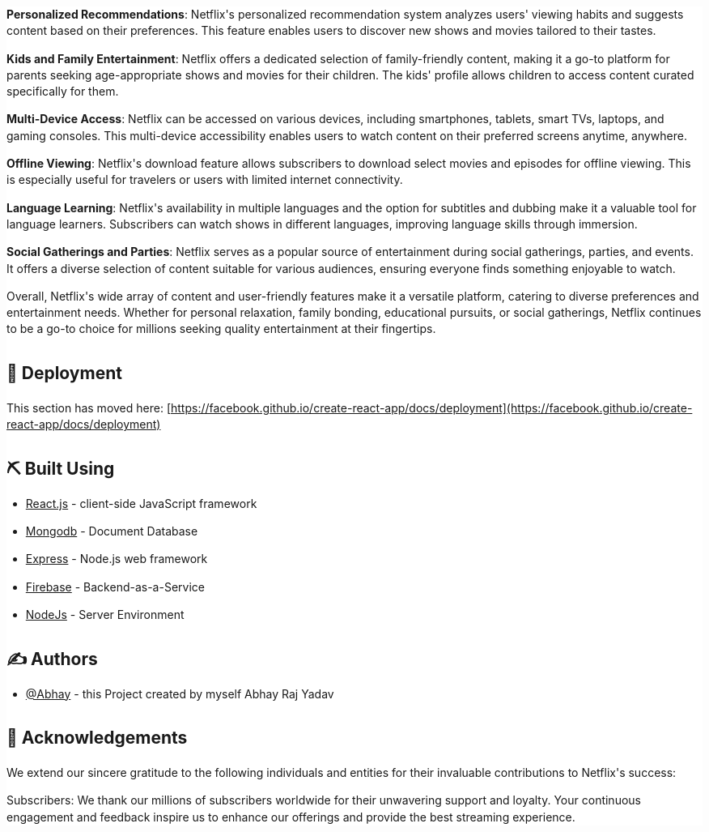 **Personalized Recommendations**: Netflix's personalized recommendation system analyzes users' viewing habits and suggests content based on their preferences. This feature enables users to discover new shows and movies tailored to their tastes.

**Kids and Family Entertainment**: Netflix offers a dedicated selection of family-friendly content, making it a go-to platform for parents seeking age-appropriate shows and movies for their children. The kids' profile allows children to access content curated specifically for them.

**Multi-Device Access**: Netflix can be accessed on various devices, including smartphones, tablets, smart TVs, laptops, and gaming consoles. This multi-device accessibility enables users to watch content on their preferred screens anytime, anywhere.

**Offline Viewing**: Netflix's download feature allows subscribers to download select movies and episodes for offline viewing. This is especially useful for travelers or users with limited internet connectivity.

**Language Learning**: Netflix's availability in multiple languages and the option for subtitles and dubbing make it a valuable tool for language learners. Subscribers can watch shows in different languages, improving language skills through immersion.

**Social Gatherings and Parties**: Netflix serves as a popular source of entertainment during social gatherings, parties, and events. It offers a diverse selection of content suitable for various audiences, ensuring everyone finds something enjoyable to watch.

Overall, Netflix's wide array of content and user-friendly features make it a versatile platform, catering to diverse preferences and entertainment needs. Whether for personal relaxation, family bonding, educational pursuits, or social gatherings, Netflix continues to be a go-to choice for millions seeking quality entertainment at their fingertips.

## 🚀 Deployment <a name = "deployment"></a>

This section has moved here: [https://facebook.github.io/create-react-app/docs/deployment](https://facebook.github.io/create-react-app/docs/deployment) 


## ⛏️ Built Using <a name = "built_using"></a>
- [React.js](https://legacy.reactjs.org/docs/getting-started.html) -  client-side JavaScript framework
- [Mongodb](https://cloud.mongodb.com/v2/648c9fee9936f45360aec874#/clusters) - Document Database
- [Express](https://expressjs.com/en/starter/installing.html) -  Node.js web framework
- [Firebase](https://firebase.google.com/docs/database) - Backend-as-a-Service

- [NodeJs](https://nodejs.org/en/) - Server Environment
## ✍️ Authors <a name = "authors"></a>
- [@Abhay](https://github.com/2abhay64) - this Project created by myself Abhay Raj Yadav

## 🎉 Acknowledgements <a name = "acknowledgement"></a>

We extend our sincere gratitude to the following individuals and entities for their invaluable contributions to Netflix's success:

Subscribers: We thank our millions of subscribers worldwide for their unwavering support and loyalty. Your continuous engagement and feedback inspire us to enhance our offerings and provide the best streaming experience.

